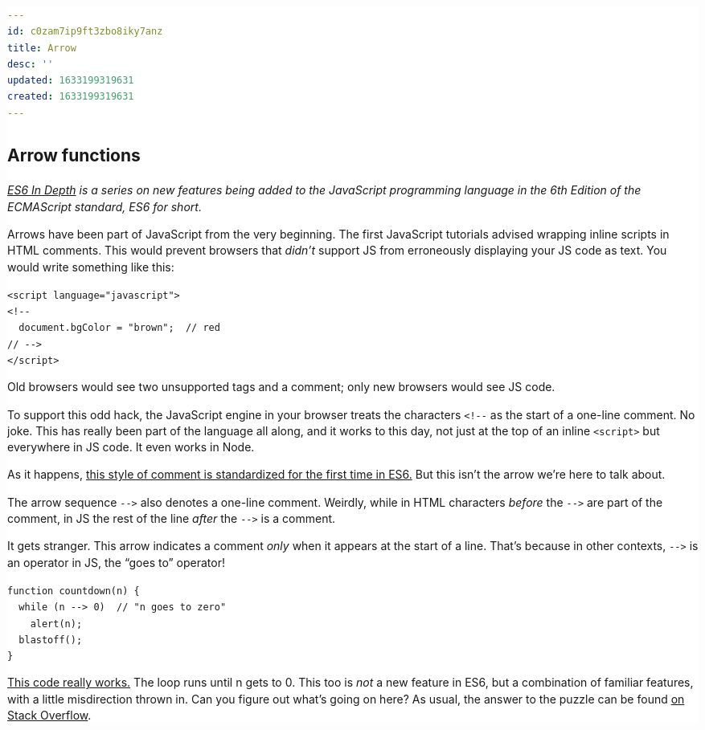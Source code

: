 ```yaml
---
id: c0zam7ip9ft3zbo8iky7anz
title: Arrow
desc: ''
updated: 1633199319631
created: 1633199319631
---
```

## Arrow functions

_[ES6 In Depth](https://hacks.mozilla.org/category/es6-in-depth/) is a series on new features being added to the JavaScript programming language in the 6th Edition of the ECMAScript standard, ES6 for short._

Arrows have been part of JavaScript from the very beginning. The first JavaScript tutorials advised wrapping inline scripts in HTML comments. This would prevent browsers that _didn’t_ support JS from erroneously displaying your JS code as text. You would write something like this:

```
<script language="javascript">
<!--
  document.bgColor = "brown";  // red
// -->
</script>
```

Old browsers would see two unsupported tags and a comment; only new browsers would see JS code.

To support this odd hack, the JavaScript engine in your browser treats the characters `<!--` as the start of a one-line comment. No joke. This has really been part of the language all along, and it works to this day, not just at the top of an inline `<script>` but everywhere in JS code. It even works in Node.

As it happens, [this style of comment is standardized for the first time in ES6.](http://people.mozilla.org/~jorendorff/es6-draft.html#sec-html-like-comments) But this isn’t the arrow we’re here to talk about.

The arrow sequence `-->` also denotes a one-line comment. Weirdly, while in HTML characters _before_ the `-->` are part of the comment, in JS the rest of the line _after_ the `-->` is a comment.

It gets stranger. This arrow indicates a comment _only_ when it appears at the start of a line. That’s because in other contexts, `-->` is an operator in JS, the “goes to” operator!

```
function countdown(n) {
  while (n --> 0)  // "n goes to zero"
    alert(n);
  blastoff();
}
```

[This code really works.](http://codepen.io/anon/pen/oXZaBY?editors=001) The loop runs until n gets to 0. This too is _not_ a new feature in ES6, but a combination of familiar features, with a little misdirection thrown in. Can you figure out what’s going on here? As usual, the answer to the puzzle can be found [on Stack Overflow](http://stackoverflow.com/questions/1642028/what-is-the-name-of-the-operator).
